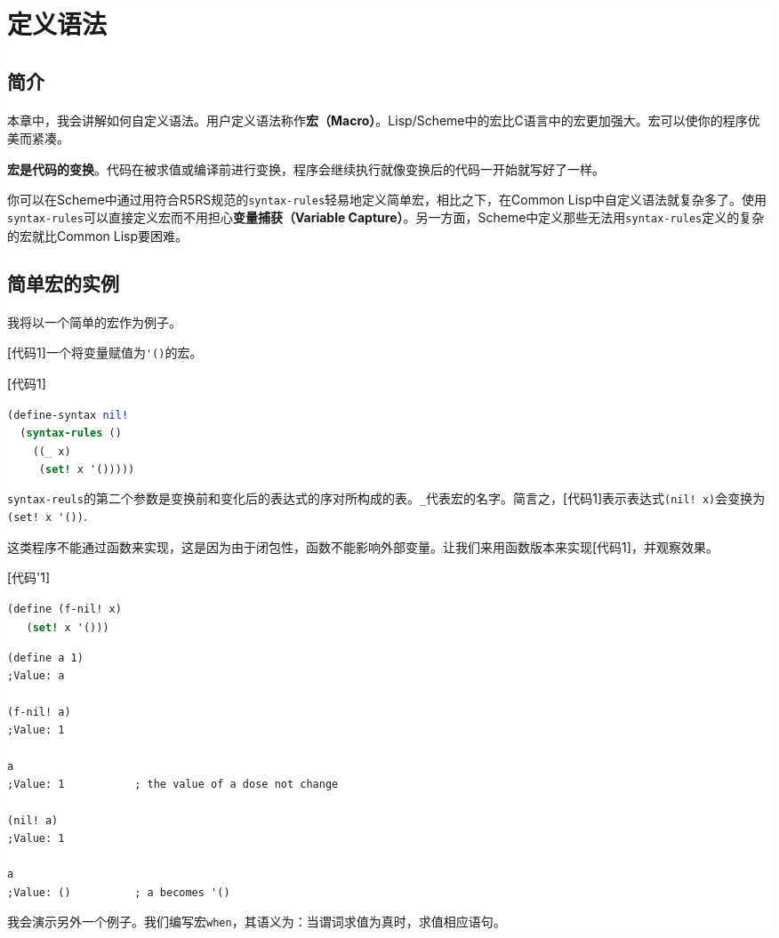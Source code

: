 # 定义语法

## 简介

本章中，我会讲解如何自定义语法。用户定义语法称作**宏（Macro）**。Lisp/Scheme中的宏比C语言中的宏更加强大。宏可以使你的程序优美而紧凑。

**宏是代码的变换**。代码在被求值或编译前进行变换，程序会继续执行就像变换后的代码一开始就写好了一样。

你可以在Scheme中通过用符合R5RS规范的`syntax-rules`轻易地定义简单宏，相比之下，在Common Lisp中自定义语法就复杂多了。使用`syntax-rules`可以直接定义宏而不用担心**变量捕获（Variable Capture）**。另一方面，Scheme中定义那些无法用`syntax-rules`定义的复杂的宏就比Common Lisp要困难。

## 简单宏的实例

我将以一个简单的宏作为例子。

[代码1]一个将变量赋值为`'()`的宏。

[代码1]

```scheme
(define-syntax nil!
  (syntax-rules ()
    ((_ x)
     (set! x '()))))
```

`syntax-reuls`的第二个参数是变换前和变化后的表达式的序对所构成的表。`_`代表宏的名字。简言之，[代码1]表示表达式`(nil! x)`会变换为`(set! x '())`.

这类程序不能通过函数来实现，这是因为由于闭包性，函数不能影响外部变量。让我们来用函数版本来实现[代码1]，并观察效果。

[代码'1]

```scheme
(define (f-nil! x)
   (set! x '()))
```

```
(define a 1)
;Value: a

(f-nil! a)
;Value: 1

a
;Value: 1           ; the value of a dose not change

(nil! a)
;Value: 1

a
;Value: ()          ; a becomes '()
```

我会演示另外一个例子。我们编写宏`when`，其语义为：当谓词求值为真时，求值相应语句。
